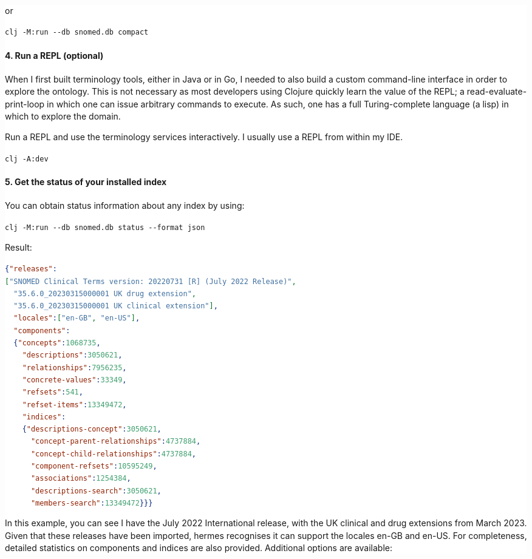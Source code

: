 or

```shell
clj -M:run --db snomed.db compact
```

#### 4. Run a REPL (optional)

When I first built terminology tools, either in Java or in Go, I needed to
also build a custom command-line interface in order to explore the ontology.
This is not necessary as most developers using Clojure quickly learn the value
of the REPL; a read-evaluate-print-loop in which one can issue arbitrary
commands to execute. As such, one has a full Turing-complete language (a lisp)
in which to explore the domain.

Run a REPL and use the terminology services interactively. I usually use a
REPL from within my IDE.

```
clj -A:dev
```

#### 5. Get the status of your installed index

You can obtain status information about any index by using:

```shell
clj -M:run --db snomed.db status --format json
```

Result:

```json
{"releases":
["SNOMED Clinical Terms version: 20220731 [R] (July 2022 Release)",
  "35.6.0_20230315000001 UK drug extension",
  "35.6.0_20230315000001 UK clinical extension"],
  "locales":["en-GB", "en-US"],
  "components":
  {"concepts":1068735,
    "descriptions":3050621,
    "relationships":7956235,
    "concrete-values":33349,
    "refsets":541,
    "refset-items":13349472,
    "indices":
    {"descriptions-concept":3050621,
      "concept-parent-relationships":4737884,
      "concept-child-relationships":4737884,
      "component-refsets":10595249,
      "associations":1254384,
      "descriptions-search":3050621,
      "members-search":13349472}}}
```
In this example, you can see I have the July 2022 International release, with the 
UK clinical and drug extensions from March 2023.
Given that these releases have been imported, hermes recognises it can support
the locales en-GB and en-US. For completeness, detailed statistics on 
components and indices are also provided. Additional options are available:
